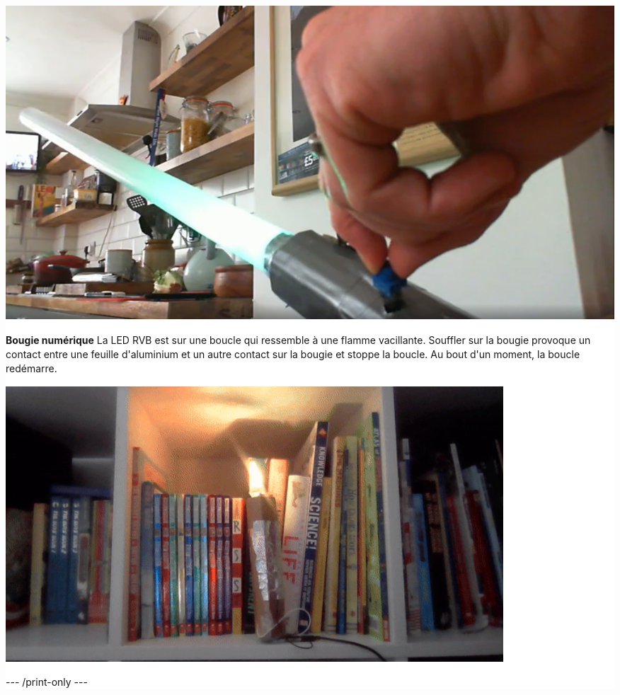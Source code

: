 ![desc](images/picosaber.png)

**Bougie numérique** La LED RVB est sur une boucle qui ressemble à une flamme vacillante. Souffler sur la bougie provoque un contact entre une feuille d'aluminium et un autre contact sur la bougie et stoppe la boucle. Au bout d'un moment, la boucle redémarre.

![desc](images/candle.PNG)

--- /print-only ---


